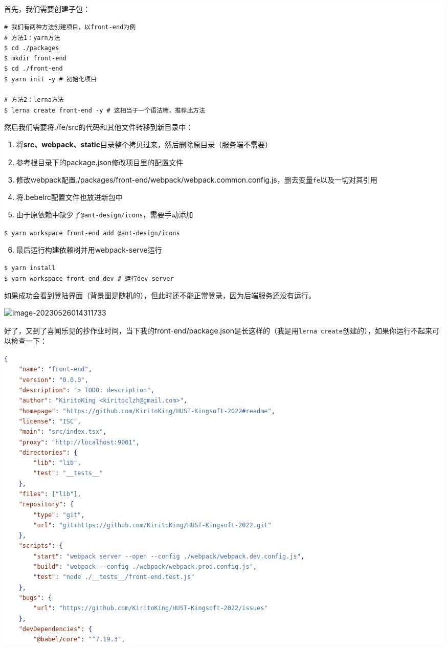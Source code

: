 首先，我们需要创建子包：

```shell
# 我们有两种方法创建项目，以front-end为例
# 方法1：yarn方法
$ cd ./packages
$ mkdir front-end
$ cd ./front-end
$ yarn init -y # 初始化项目

# 方法2：lerna方法
$ lerna create front-end -y # 这相当于一个语法糖，推荐此方法
```

然后我们需要将./fe/src的代码和其他文件转移到新目录中：

1. 将**src、webpack、static**目录整个拷贝过来，然后删除原目录（服务端不需要）
2. 参考根目录下的package.json修改项目里的配置文件
3. 修改webpack配置./packages/front-end/webpack/webpack.common.config.js，删去变量`fe`以及一切对其引用

4. 将.bebelrc配置文件也放进新包中
5. 由于原依赖中缺少了`@ant-design/icons`，需要手动添加

```shell
$ yarn workspace front-end add @ant-design/icons
```

6. 最后运行构建依赖树并用webpack-serve运行

```shell
$ yarn install
$ yarn workspace front-end dev # 运行dev-server
```

如果成功会看到登陆界面（背景图是随机的），但此时还不能正常登录，因为后端服务还没有运行。

![image-20230526014311733](https://picgo-1308055782.cos.ap-chengdu.myqcloud.com/picgo-core/2023/05/20230526014313.png)

好了，又到了喜闻乐见的抄作业时间，当下我的front-end/package.json是长这样的（我是用`lerna create`创建的），如果你运行不起来可以检查一下：

```json
{
	"name": "front-end",
	"version": "0.0.0",
	"description": "> TODO: description",
	"author": "KiritoKing <kiritoclzh@gmail.com>",
	"homepage": "https://github.com/KiritoKing/HUST-Kingsoft-2022#readme",
	"license": "ISC",
	"main": "src/index.tsx",
	"proxy": "http://localhost:9001",
	"directories": {
		"lib": "lib",
		"test": "__tests__"
	},
	"files": ["lib"],
	"repository": {
		"type": "git",
		"url": "git+https://github.com/KiritoKing/HUST-Kingsoft-2022.git"
	},
	"scripts": {
		"start": "webpack server --open --config ./webpack/webpack.dev.config.js",
		"build": "webpack --config ./webpack/webpack.prod.config.js",
		"test": "node ./__tests__/front-end.test.js"
	},
	"bugs": {
		"url": "https://github.com/KiritoKing/HUST-Kingsoft-2022/issues"
	},
	"devDependencies": {
		"@babel/core": "^7.19.3",
```
